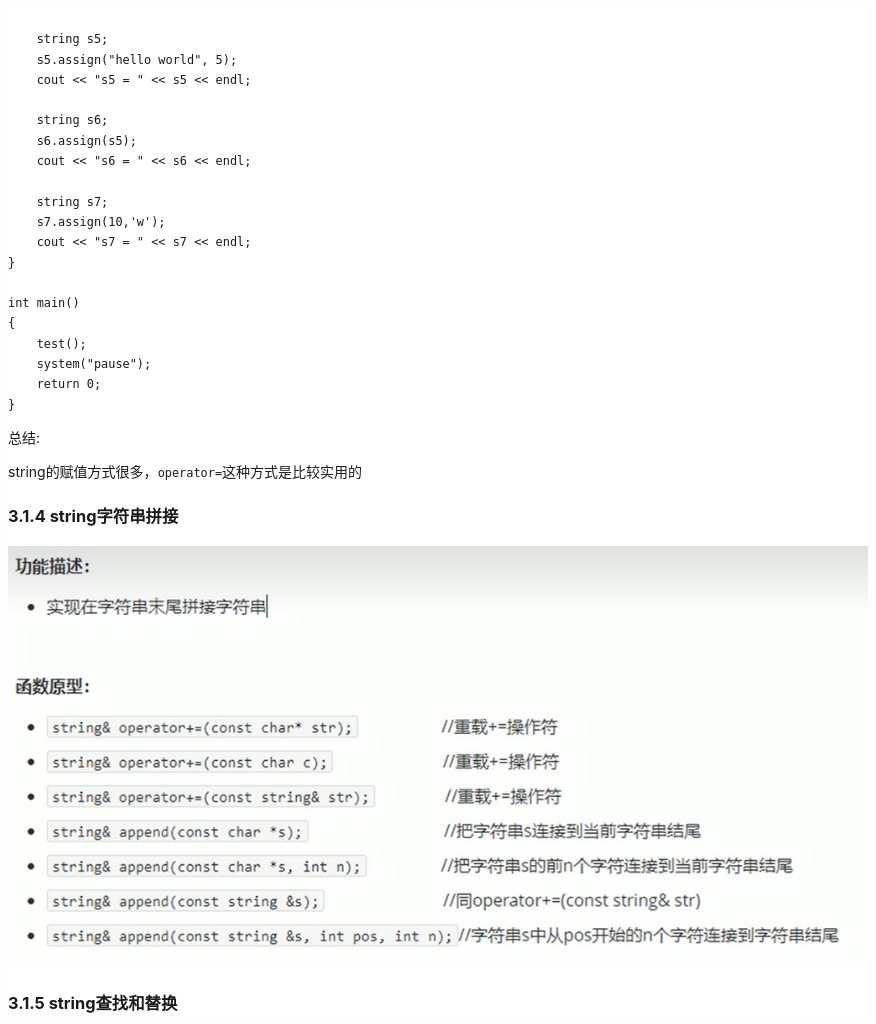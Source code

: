```

	string s5;
	s5.assign("hello world", 5);
	cout << "s5 = " << s5 << endl;

	string s6;
	s6.assign(s5);
	cout << "s6 = " << s6 << endl;

	string s7;
	s7.assign(10,'w');
	cout << "s7 = " << s7 << endl;
}

int main()
{
	test();
	system("pause");
	return 0;
}
```

总结:

string的赋值方式很多，``operator=``这种方式是比较实用的

### 3.1.4 string字符串拼接
![alt text](image-51.png)

### 3.1.5 string查找和替换
